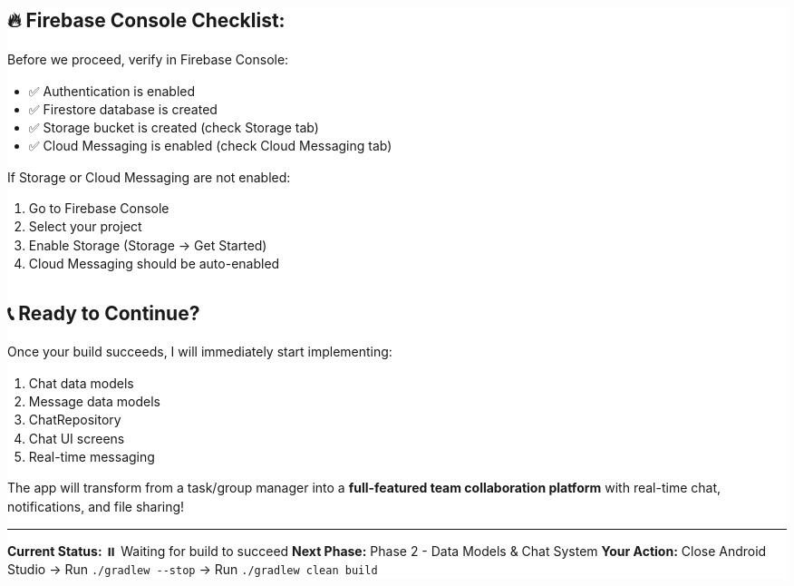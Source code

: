 ## 🔥 Firebase Console Checklist:

Before we proceed, verify in Firebase Console:
- ✅ Authentication is enabled
- ✅ Firestore database is created
- ✅ Storage bucket is created (check Storage tab)
- ✅ Cloud Messaging is enabled (check Cloud Messaging tab)

If Storage or Cloud Messaging are not enabled:
1. Go to Firebase Console
2. Select your project
3. Enable Storage (Storage → Get Started)
4. Cloud Messaging should be auto-enabled

## 📞 Ready to Continue?

Once your build succeeds, I will immediately start implementing:
1. Chat data models
2. Message data models  
3. ChatRepository
4. Chat UI screens
5. Real-time messaging

The app will transform from a task/group manager into a **full-featured team collaboration platform** with real-time chat, notifications, and file sharing!

---

**Current Status:** ⏸️ Waiting for build to succeed
**Next Phase:** Phase 2 - Data Models & Chat System
**Your Action:** Close Android Studio → Run `./gradlew --stop` → Run `./gradlew clean build`
